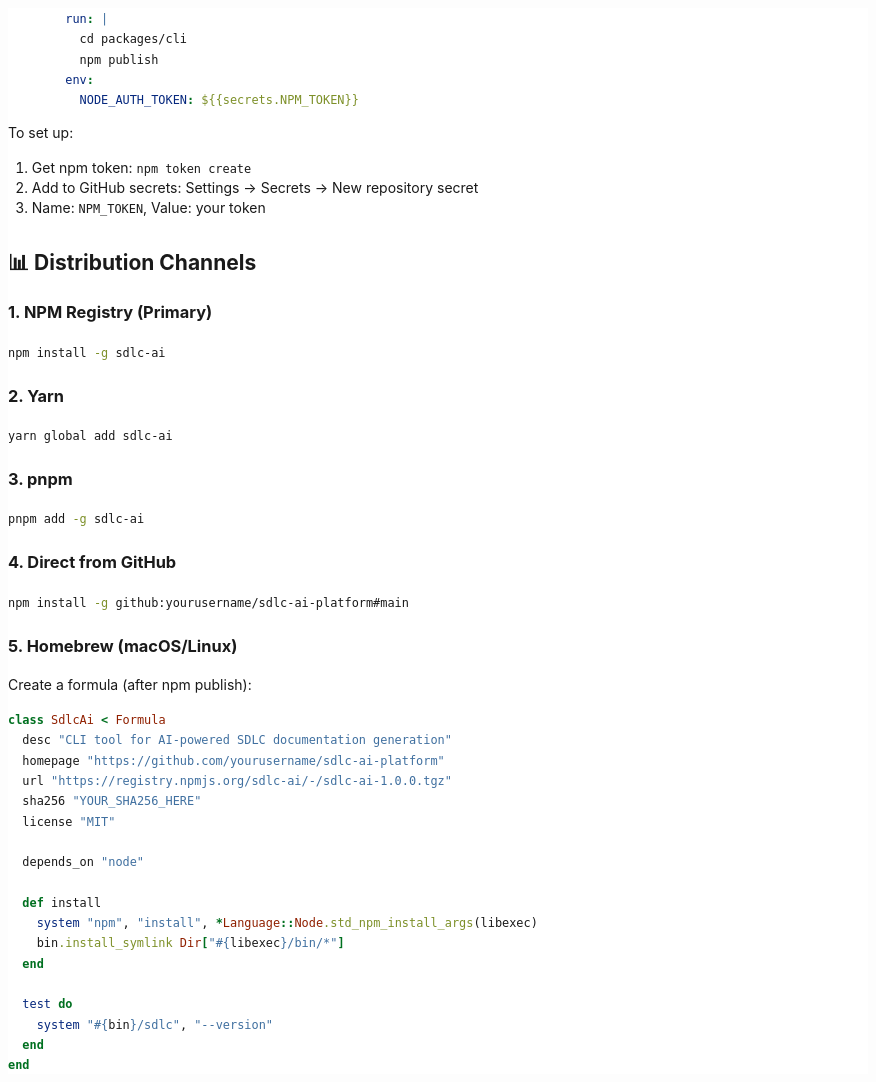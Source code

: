 ```yaml
        run: |
          cd packages/cli
          npm publish
        env:
          NODE_AUTH_TOKEN: ${{secrets.NPM_TOKEN}}
```

To set up:
1. Get npm token: `npm token create`
2. Add to GitHub secrets: Settings → Secrets → New repository secret
3. Name: `NPM_TOKEN`, Value: your token

## 📊 Distribution Channels

### 1. NPM Registry (Primary)

```bash
npm install -g sdlc-ai
```

### 2. Yarn

```bash
yarn global add sdlc-ai
```

### 3. pnpm

```bash
pnpm add -g sdlc-ai
```

### 4. Direct from GitHub

```bash
npm install -g github:yourusername/sdlc-ai-platform#main
```

### 5. Homebrew (macOS/Linux)

Create a formula (after npm publish):

```ruby
class SdlcAi < Formula
  desc "CLI tool for AI-powered SDLC documentation generation"
  homepage "https://github.com/yourusername/sdlc-ai-platform"
  url "https://registry.npmjs.org/sdlc-ai/-/sdlc-ai-1.0.0.tgz"
  sha256 "YOUR_SHA256_HERE"
  license "MIT"

  depends_on "node"

  def install
    system "npm", "install", *Language::Node.std_npm_install_args(libexec)
    bin.install_symlink Dir["#{libexec}/bin/*"]
  end

  test do
    system "#{bin}/sdlc", "--version"
  end
end
```
